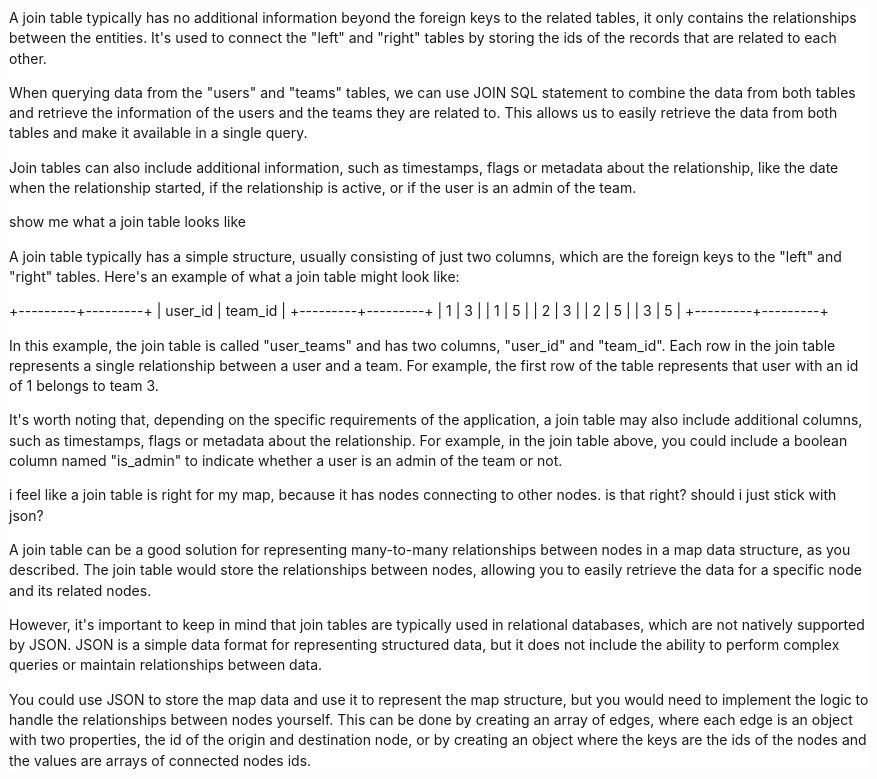 A join table typically has no additional information beyond the foreign keys to the related tables, it only contains the relationships between the entities. It's used to connect the "left" and "right" tables by storing the ids of the records that are related to each other.

When querying data from the "users" and "teams" tables, we can use JOIN SQL statement to combine the data from both tables and retrieve the information of the users and the teams they are related to. This allows us to easily retrieve the data from both tables and make it available in a single query.

Join tables can also include additional information, such as timestamps, flags or metadata about the relationship, like the date when the relationship started, if the relationship is active, or if the user is an admin of the team.

  show me what a join table looks like

A join table typically has a simple structure, usually consisting of just two columns, which are the foreign keys to the "left" and "right" tables. Here's an example of what a join table might look like:

+---------+---------+
| user_id | team_id |
+---------+---------+
|       1 |       3 |
|       1 |       5 |
|       2 |       3 |
|       2 |       5 |
|       3 |       5 |
+---------+---------+

In this example, the join table is called "user_teams" and has two columns, "user_id" and "team_id". Each row in the join table represents a single relationship between a user and a team. For example, the first row of the table represents that user with an id of 1 belongs to team 3.

It's worth noting that, depending on the specific requirements of the application, a join table may also include additional columns, such as timestamps, flags or metadata about the relationship. For example, in the join table above, you could include a boolean column named "is_admin" to indicate whether a user is an admin of the team or not.

  i feel like a join table is right for my map, because it has nodes connecting to other nodes. is that right? should i just stick with json?

A join table can be a good solution for representing many-to-many relationships between nodes in a map data structure, as you described. The join table would store the relationships between nodes, allowing you to easily retrieve the data for a specific node and its related nodes.

However, it's important to keep in mind that join tables are typically used in relational databases, which are not natively supported by JSON. JSON is a simple data format for representing structured data, but it does not include the ability to perform complex queries or maintain relationships between data.

You could use JSON to store the map data and use it to represent the map structure, but you would need to implement the logic to handle the relationships between nodes yourself. This can be done by creating an array of edges, where each edge is an object with two properties, the id of the origin and destination node, or by creating an object where the keys are the ids of the nodes and the values are arrays of connected nodes ids.
